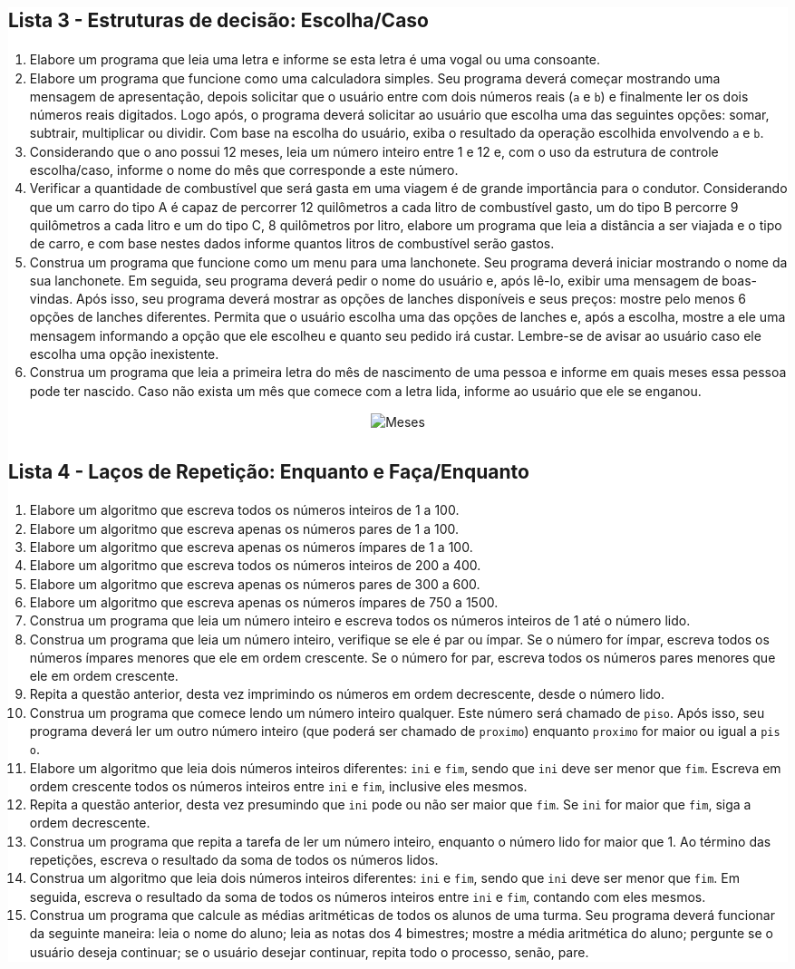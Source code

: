 ## Lista 3 - Estruturas de decisão: Escolha/Caso

1. Elabore um programa que leia uma letra e informe se esta letra é uma vogal ou uma consoante.
2. Elabore um programa que funcione como uma calculadora simples. Seu programa deverá começar mostrando uma mensagem de apresentação, depois solicitar que o usuário entre com dois números reais (`a` e `b`) e finalmente ler os dois números reais digitados. Logo após, o programa deverá solicitar ao usuário que escolha uma das seguintes opções: somar, subtrair, multiplicar ou dividir. Com base na escolha do usuário, exiba o resultado da operação escolhida envolvendo `a` e `b`.
3. Considerando que o ano possui 12 meses, leia um número inteiro entre 1 e 12 e, com o uso da estrutura de controle escolha/caso, informe o nome do mês que corresponde a este número.
4. Verificar a quantidade de combustível que será gasta em uma viagem é de grande importância para o condutor. Considerando que um carro do tipo A é capaz de percorrer 12 quilômetros a cada litro de combustível gasto, um do tipo B percorre 9 quilômetros a cada litro e um do tipo C, 8 quilômetros por litro, elabore um programa que leia a distância a ser viajada e o tipo de carro, e com base nestes dados informe quantos litros de combustível serão gastos.
5. Construa um programa que funcione como um menu para uma lanchonete. Seu programa deverá iniciar mostrando o nome da sua lanchonete. Em seguida, seu programa deverá pedir o nome do usuário e, após lê-lo, exibir uma mensagem de boas-vindas. Após isso, seu programa deverá mostrar as opções de lanches disponíveis e seus preços: mostre pelo menos 6 opções de lanches diferentes. Permita que o usuário escolha uma das opções de lanches e, após a escolha, mostre a ele uma mensagem informando a opção que ele escolheu e quanto seu pedido irá custar. Lembre-se de avisar ao usuário caso ele escolha uma opção inexistente.
6. Construa um programa que leia a primeira letra do mês de nascimento de uma pessoa e informe em quais meses essa pessoa pode ter nascido. Caso não exista um mês que comece com a letra lida, informe ao usuário que ele se enganou.

<div style="text-align:center"><img src="imagens/meses.png" alt="Meses" width="280px"></div>

## Lista 4 - Laços de Repetição: Enquanto e Faça/Enquanto

1. Elabore um algoritmo que escreva todos os números inteiros de 1 a 100.
2. Elabore um algoritmo que escreva apenas os números pares de 1 a 100.
3. Elabore um algoritmo que escreva apenas os números ímpares de 1 a 100.
4. Elabore um algoritmo que escreva todos os números inteiros de 200 a 400.
5. Elabore um algoritmo que escreva apenas os números pares de 300 a 600.
6. Elabore um algoritmo que escreva apenas os números ímpares de 750 a 1500.
7. Construa um programa que leia um número inteiro e escreva todos os números inteiros de 1 até o número lido.
8. Construa um programa que leia um número inteiro, verifique se ele é par ou ímpar. Se o número for ímpar, escreva todos os números ímpares menores que ele em ordem crescente. Se o número for par, escreva todos os números pares menores que ele em ordem crescente.
9. Repita a questão anterior, desta vez imprimindo os números em ordem decrescente, desde o número lido.
10. Construa um programa que comece lendo um número inteiro qualquer. Este número será chamado de `piso`. Após isso, seu programa deverá ler um outro número inteiro (que poderá ser chamado de `proximo`) enquanto `proximo` for maior ou igual a `piso`.
11. Elabore um algoritmo que leia dois números inteiros diferentes: `ini` e `fim`, sendo que `ini` deve ser menor que `fim`. Escreva em ordem crescente todos os números inteiros entre `ini` e `fim`, inclusive eles mesmos.
12. Repita a questão anterior, desta vez presumindo que `ini` pode ou não ser maior que `fim`. Se `ini` for maior que `fim`, siga a ordem decrescente.
13. Construa um programa que repita a tarefa de ler um número inteiro, enquanto o número lido for maior que 1. Ao término das repetições, escreva o resultado da soma de todos os números lidos.
14. Construa um algoritmo que leia dois números inteiros diferentes: `ini` e `fim`, sendo que `ini` deve ser menor que `fim`. Em seguida, escreva o resultado da soma de todos os números inteiros entre `ini` e `fim`, contando com eles mesmos.
15. Construa um programa que calcule as médias aritméticas de todos os alunos de uma turma. Seu programa deverá funcionar da seguinte maneira: leia o nome do aluno; leia as notas dos 4 bimestres; mostre a média aritmética do aluno; pergunte se o usuário deseja continuar; se o usuário desejar continuar, repita todo o processo, senão, pare.
